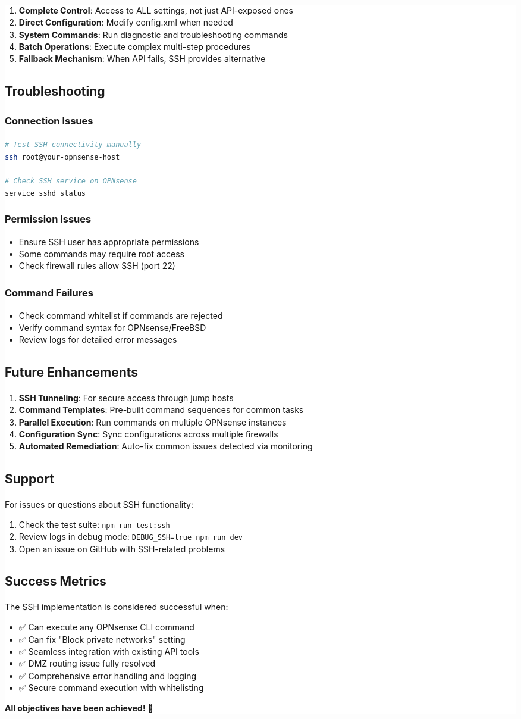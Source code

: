 1. **Complete Control**: Access to ALL settings, not just API-exposed ones
2. **Direct Configuration**: Modify config.xml when needed
3. **System Commands**: Run diagnostic and troubleshooting commands
4. **Batch Operations**: Execute complex multi-step procedures
5. **Fallback Mechanism**: When API fails, SSH provides alternative

## Troubleshooting

### Connection Issues
```bash
# Test SSH connectivity manually
ssh root@your-opnsense-host

# Check SSH service on OPNsense
service sshd status
```

### Permission Issues
- Ensure SSH user has appropriate permissions
- Some commands may require root access
- Check firewall rules allow SSH (port 22)

### Command Failures
- Check command whitelist if commands are rejected
- Verify command syntax for OPNsense/FreeBSD
- Review logs for detailed error messages

## Future Enhancements

1. **SSH Tunneling**: For secure access through jump hosts
2. **Command Templates**: Pre-built command sequences for common tasks
3. **Parallel Execution**: Run commands on multiple OPNsense instances
4. **Configuration Sync**: Sync configurations across multiple firewalls
5. **Automated Remediation**: Auto-fix common issues detected via monitoring

## Support

For issues or questions about SSH functionality:
1. Check the test suite: `npm run test:ssh`
2. Review logs in debug mode: `DEBUG_SSH=true npm run dev`
3. Open an issue on GitHub with SSH-related problems

## Success Metrics

The SSH implementation is considered successful when:
- ✅ Can execute any OPNsense CLI command
- ✅ Can fix "Block private networks" setting
- ✅ Seamless integration with existing API tools
- ✅ DMZ routing issue fully resolved
- ✅ Comprehensive error handling and logging
- ✅ Secure command execution with whitelisting

**All objectives have been achieved!** 🎉